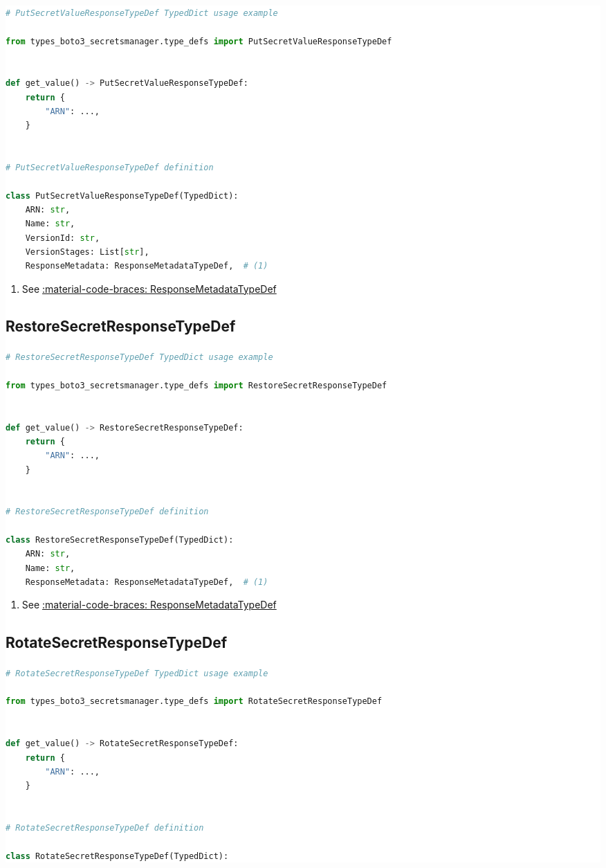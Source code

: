 ```python
# PutSecretValueResponseTypeDef TypedDict usage example

from types_boto3_secretsmanager.type_defs import PutSecretValueResponseTypeDef


def get_value() -> PutSecretValueResponseTypeDef:
    return {
        "ARN": ...,
    }


# PutSecretValueResponseTypeDef definition

class PutSecretValueResponseTypeDef(TypedDict):
    ARN: str,
    Name: str,
    VersionId: str,
    VersionStages: List[str],
    ResponseMetadata: ResponseMetadataTypeDef,  # (1)
```

1. See [:material-code-braces: ResponseMetadataTypeDef](./type_defs.md#responsemetadatatypedef)

## RestoreSecretResponseTypeDef

```python
# RestoreSecretResponseTypeDef TypedDict usage example

from types_boto3_secretsmanager.type_defs import RestoreSecretResponseTypeDef


def get_value() -> RestoreSecretResponseTypeDef:
    return {
        "ARN": ...,
    }


# RestoreSecretResponseTypeDef definition

class RestoreSecretResponseTypeDef(TypedDict):
    ARN: str,
    Name: str,
    ResponseMetadata: ResponseMetadataTypeDef,  # (1)
```

1. See [:material-code-braces: ResponseMetadataTypeDef](./type_defs.md#responsemetadatatypedef)

## RotateSecretResponseTypeDef

```python
# RotateSecretResponseTypeDef TypedDict usage example

from types_boto3_secretsmanager.type_defs import RotateSecretResponseTypeDef


def get_value() -> RotateSecretResponseTypeDef:
    return {
        "ARN": ...,
    }


# RotateSecretResponseTypeDef definition

class RotateSecretResponseTypeDef(TypedDict):
```